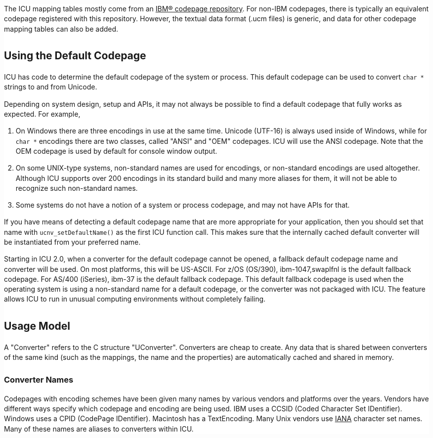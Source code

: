The ICU mapping tables mostly come from an [IBM® codepage
repository](http://www.ibm.com/software/globalization/cdra). For non-IBM
codepages, there is typically an equivalent codepage registered with this
repository. However, the textual data format (.ucm files) is generic, and data
for other codepage mapping tables can also be added.

## Using the Default Codepage

ICU has code to determine the default codepage of the system or process. This
default codepage can be used to convert `char *` strings to and from Unicode.

Depending on system design, setup and APIs, it may not always be possible to
find a default codepage that fully works as expected. For example,

1.  On Windows there are three encodings in use at the same time. Unicode
    (UTF-16) is always used inside of Windows, while for `char *` encodings there
    are two classes, called "ANSI" and "OEM" codepages. ICU will use the ANSI
    codepage. Note that the OEM codepage is used by default for console window
    output.

2.  On some UNIX-type systems, non-standard names are used for encodings, or
    non-standard encodings are used altogether. Although ICU supports over 200
    encodings in its standard build and many more aliases for them, it will not
    be able to recognize such non-standard names.

3.  Some systems do not have a notion of a system or process codepage, and may
    not have APIs for that.

If you have means of detecting a default codepage name that are more appropriate
for your application, then you should set that name with `ucnv_setDefaultName()`
as the first ICU function call. This makes sure that the internally cached
default converter will be instantiated from your preferred name.

Starting in ICU 2.0, when a converter for the default codepage cannot be opened,
a fallback default codepage name and converter will be used. On most platforms,
this will be US-ASCII. For z/OS (OS/390), ibm-1047,swaplfnl is the default
fallback codepage. For AS/400 (iSeries), ibm-37 is the default fallback
codepage. This default fallback codepage is used when the operating system is
using a non-standard name for a default codepage, or the converter was not
packaged with ICU. The feature allows ICU to run in unusual computing
environments without completely failing.

## Usage Model

A "Converter" refers to the C structure "UConverter". Converters are cheap to
create. Any data that is shared between converters of the same kind (such as the
mappings, the name and the properties) are automatically cached and shared in
memory.

### Converter Names

Codepages with encoding schemes have been given many names by various vendors
and platforms over the years. Vendors have different ways specify which codepage
and encoding are being used. IBM uses a CCSID (Coded Character Set IDentifier).
Windows uses a CPID (CodePage IDentifier). Macintosh has a TextEncoding. Many
Unix vendors use [IANA](http://www.iana.org/assignments/character-sets)
character set names. Many of these names are aliases to converters within ICU.
